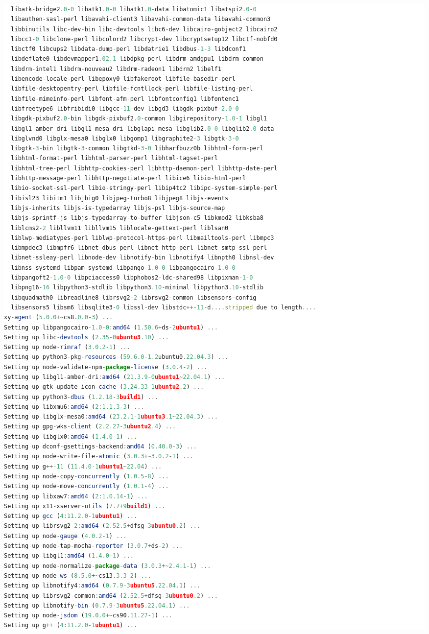 ```js
  libatk-bridge2.0-0 libatk1.0-0 libatk1.0-data libatomic1 libatspi2.0-0
  libauthen-sasl-perl libavahi-client3 libavahi-common-data libavahi-common3
  libbinutils libc-dev-bin libc-devtools libc6-dev libcairo-gobject2 libcairo2
  libcc1-0 libclone-perl libcolord2 libcrypt-dev libcryptsetup12 libctf-nobfd0
  libctf0 libcups2 libdata-dump-perl libdatrie1 libdbus-1-3 libdconf1
  libdeflate0 libdevmapper1.02.1 libdpkg-perl libdrm-amdgpu1 libdrm-common
  libdrm-intel1 libdrm-nouveau2 libdrm-radeon1 libdrm2 libelf1
  libencode-locale-perl libepoxy0 libfakeroot libfile-basedir-perl
  libfile-desktopentry-perl libfile-fcntllock-perl libfile-listing-perl
  libfile-mimeinfo-perl libfont-afm-perl libfontconfig1 libfontenc1
  libfreetype6 libfribidi0 libgcc-11-dev libgd3 libgdk-pixbuf-2.0-0
  libgdk-pixbuf2.0-bin libgdk-pixbuf2.0-common libgirepository-1.0-1 libgl1
  libgl1-amber-dri libgl1-mesa-dri libglapi-mesa libglib2.0-0 libglib2.0-data
  libglvnd0 libglx-mesa0 libglx0 libgomp1 libgraphite2-3 libgtk-3-0
  libgtk-3-bin libgtk-3-common libgtkd-3-0 libharfbuzz0b libhtml-form-perl
  libhtml-format-perl libhtml-parser-perl libhtml-tagset-perl
  libhtml-tree-perl libhttp-cookies-perl libhttp-daemon-perl libhttp-date-perl
  libhttp-message-perl libhttp-negotiate-perl libice6 libio-html-perl
  libio-socket-ssl-perl libio-stringy-perl libip4tc2 libipc-system-simple-perl
  libisl23 libitm1 libjbig0 libjpeg-turbo8 libjpeg8 libjs-events
  libjs-inherits libjs-is-typedarray libjs-psl libjs-source-map
  libjs-sprintf-js libjs-typedarray-to-buffer libjson-c5 libkmod2 libksba8
  liblcms2-2 libllvm11 libllvm15 liblocale-gettext-perl liblsan0
  liblwp-mediatypes-perl liblwp-protocol-https-perl libmailtools-perl libmpc3
  libmpdec3 libmpfr6 libnet-dbus-perl libnet-http-perl libnet-smtp-ssl-perl
  libnet-ssleay-perl libnode-dev libnotify-bin libnotify4 libnpth0 libnsl-dev
  libnss-systemd libpam-systemd libpango-1.0-0 libpangocairo-1.0-0
  libpangoft2-1.0-0 libpciaccess0 libphobos2-ldc-shared98 libpixman-1-0
  libpng16-16 libpython3-stdlib libpython3.10-minimal libpython3.10-stdlib
  libquadmath0 libreadline8 librsvg2-2 librsvg2-common libsensors-config
  libsensors5 libsm6 libsqlite3-0 libssl-dev libstdc++-11-d....stripped due to length....
xy-agent (5.0.0+~cs8.0.0-3) ...
Setting up libpangocairo-1.0-0:amd64 (1.50.6+ds-2ubuntu1) ...
Setting up libc-devtools (2.35-0ubuntu3.10) ...
Setting up node-rimraf (3.0.2-1) ...
Setting up python3-pkg-resources (59.6.0-1.2ubuntu0.22.04.3) ...
Setting up node-validate-npm-package-license (3.0.4-2) ...
Setting up libgl1-amber-dri:amd64 (21.3.9-0ubuntu1~22.04.1) ...
Setting up gtk-update-icon-cache (3.24.33-1ubuntu2.2) ...
Setting up python3-dbus (1.2.18-3build1) ...
Setting up libxmu6:amd64 (2:1.1.3-3) ...
Setting up libglx-mesa0:amd64 (23.2.1-1ubuntu3.1~22.04.3) ...
Setting up gpg-wks-client (2.2.27-3ubuntu2.4) ...
Setting up libglx0:amd64 (1.4.0-1) ...
Setting up dconf-gsettings-backend:amd64 (0.40.0-3) ...
Setting up node-write-file-atomic (3.0.3+~3.0.2-1) ...
Setting up g++-11 (11.4.0-1ubuntu1~22.04) ...
Setting up node-copy-concurrently (1.0.5-8) ...
Setting up node-move-concurrently (1.0.1-4) ...
Setting up libxaw7:amd64 (2:1.0.14-1) ...
Setting up x11-xserver-utils (7.7+9build1) ...
Setting up gcc (4:11.2.0-1ubuntu1) ...
Setting up librsvg2-2:amd64 (2.52.5+dfsg-3ubuntu0.2) ...
Setting up node-gauge (4.0.2-1) ...
Setting up node-tap-mocha-reporter (3.0.7+ds-2) ...
Setting up libgl1:amd64 (1.4.0-1) ...
Setting up node-normalize-package-data (3.0.3+~2.4.1-1) ...
Setting up node-ws (8.5.0+~cs13.3.3-2) ...
Setting up libnotify4:amd64 (0.7.9-3ubuntu5.22.04.1) ...
Setting up librsvg2-common:amd64 (2.52.5+dfsg-3ubuntu0.2) ...
Setting up libnotify-bin (0.7.9-3ubuntu5.22.04.1) ...
Setting up node-jsdom (19.0.0+~cs90.11.27-1) ...
Setting up g++ (4:11.2.0-1ubuntu1) ...
```